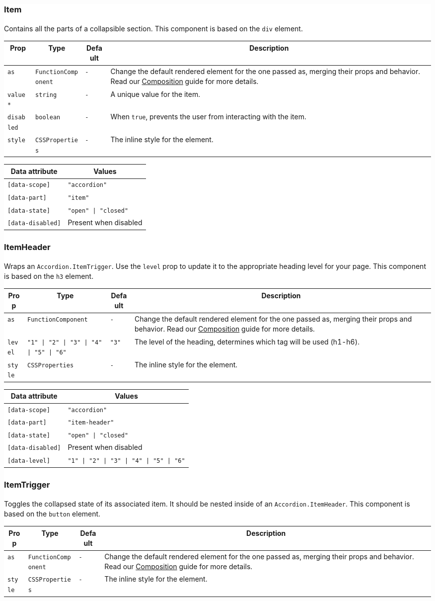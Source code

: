 ### Item

Contains all the parts of a collapsible section. This component is based on the `div` element.

| Prop       | Type                | Default | Description                                                                                                                                                                                                                             |
| ---------- | ------------------- | ------- | --------------------------------------------------------------------------------------------------------------------------------------------------------------------------------------------------------------------------------------- |
| `as`       | `FunctionComponent` | `-`     | Change the default rendered element for the one passed as, merging their props and behavior. Read our [Composition](https://github.com/ZAHON/qwik-primitives/blob/main/packages/primitives/docs/composition.md) guide for more details. |
| `value*`   | `string`            | `-`     | A unique value for the item.                                                                                                                                                                                                            |
| `disabled` | `boolean`           | `-`     | When `true`, prevents the user from interacting with the item.                                                                                                                                                                          |
| `style`    | `CSSProperties`     | `-`     | The inline style for the element.                                                                                                                                                                                                       |

| Data attribute    | Values                |
| ----------------- | --------------------- |
| `[data-scope]`    | `"accordion"`         |
| `[data-part]`     | `"item"`              |
| `[data-state]`    | `"open" \| "closed"`  |
| `[data-disabled]` | Present when disabled |

### ItemHeader

Wraps an `Accordion.ItemTrigger`. Use the `level` prop to update it to the appropriate heading level for your page. This component is based on the `h3` element.

| Prop    | Type                                     | Default | Description                                                                                                                                                                                                                             |
| ------- | ---------------------------------------- | ------- | --------------------------------------------------------------------------------------------------------------------------------------------------------------------------------------------------------------------------------------- |
| `as`    | `FunctionComponent`                      | `-`     | Change the default rendered element for the one passed as, merging their props and behavior. Read our [Composition](https://github.com/ZAHON/qwik-primitives/blob/main/packages/primitives/docs/composition.md) guide for more details. |
| `level` | `"1" \| "2" \| "3" \| "4" \| "5" \| "6"` | `"3"`   | The level of the heading, determines which tag will be used (h1-h6).                                                                                                                                                                    |
| `style` | `CSSProperties`                          | `-`     | The inline style for the element.                                                                                                                                                                                                       |

| Data attribute    | Values                                   |
| ----------------- | ---------------------------------------- |
| `[data-scope]`    | `"accordion"`                            |
| `[data-part]`     | `"item-header"`                          |
| `[data-state]`    | `"open" \| "closed"`                     |
| `[data-disabled]` | Present when disabled                    |
| `[data-level]`    | `"1" \| "2" \| "3" \| "4" \| "5" \| "6"` |

### ItemTrigger

Toggles the collapsed state of its associated item. It should be nested inside of an `Accordion.ItemHeader`. This component is based on the `button` element.

| Prop    | Type                | Default | Description                                                                                                                                                                                                                             |
| ------- | ------------------- | ------- | --------------------------------------------------------------------------------------------------------------------------------------------------------------------------------------------------------------------------------------- |
| `as`    | `FunctionComponent` | `-`     | Change the default rendered element for the one passed as, merging their props and behavior. Read our [Composition](https://github.com/ZAHON/qwik-primitives/blob/main/packages/primitives/docs/composition.md) guide for more details. |
| `style` | `CSSProperties`     | `-`     | The inline style for the element.                                                                                                                                                                                                       |

